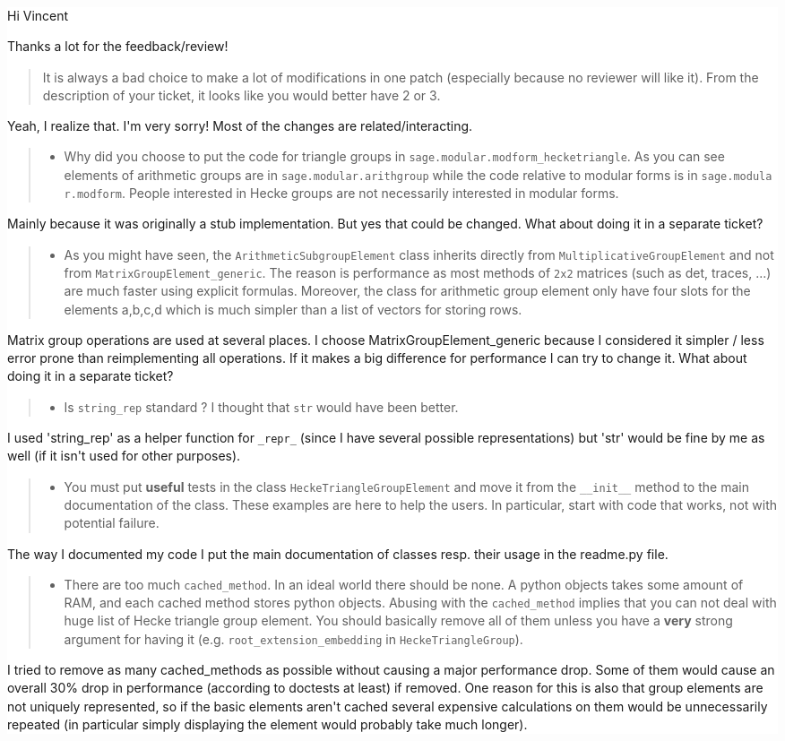 <a id='comment:20'></a>
Hi Vincent

Thanks a lot for the feedback/review!

>   It is always a bad choice to make a lot of modifications in one patch
>   (especially because no reviewer will like it). From the description of
>   your ticket, it looks like you would better have 2 or 3.

Yeah, I realize that. I'm very sorry!
Most of the changes are related/interacting.

> - Why did you choose to put the code for triangle groups in
> `sage.modular.modform_hecketriangle`. As you can see elements of
>   arithmetic groups are in `sage.modular.arithgroup` while the code relative
>   to modular forms is in `sage.modular.modform`. People interested in Hecke
>   groups are not necessarily interested in modular forms.

Mainly because it was originally a stub implementation.
But yes that could be changed. What about doing it in a separate ticket?

> - As you might have seen, the `ArithmeticSubgroupElement` class inherits
>   directly from `MultiplicativeGroupElement` and not from
> `MatrixGroupElement_generic`. The reason is performance as most methods of
>   `2x2` matrices (such as det, traces, ...) are much faster using explicit
> formulas. Moreover, the class for arithmetic group element only have four
>   slots for the elements a,b,c,d which is much simpler than a list of
>   vectors for storing rows.

Matrix group operations are used at several places.
I choose MatrixGroupElement_generic because I considered it simpler
/ less error prone than reimplementing all operations.
If it makes a big difference for performance I can try to change it.
What about doing it in a separate ticket?

> - Is `string_rep` standard ? I thought that `str` would have been better.

I used 'string_rep' as a helper function for `_repr_`
(since I have several possible representations) but 'str' would be
fine by me as well (if it isn't used for other purposes).

> - You must put **useful** tests in the class `HeckeTriangleGroupElement`
>   and move it from the `__init__` method to the main documentation of the
> class. These examples are here to help the users. In particular, start
>   with code that works, not with potential failure.

The way I documented my code I put the main documentation of classes
resp. their usage in the readme.py file.

>    - There are too much `cached_method`. In an ideal world there should be
>    none. A python objects takes some amount of RAM, and each cached method
>    stores python objects. Abusing with the `cached_method` implies that you
>    can not deal with huge list of Hecke triangle group element. You should
>    basically remove all of them unless you have a **very** strong argument
>    for having it (e.g. `root_extension_embedding` in `HeckeTriangleGroup`).

I tried to remove as many cached_methods as possible without causing a major
performance drop. Some of them would cause an overall 30% drop in performance
(according to doctests at least) if removed. One reason for this is also that
group elements are not uniquely represented, so if the basic elements aren't
cached several expensive calculations on them would be unnecessarily repeated
(in particular simply displaying the element would probably take much longer).
